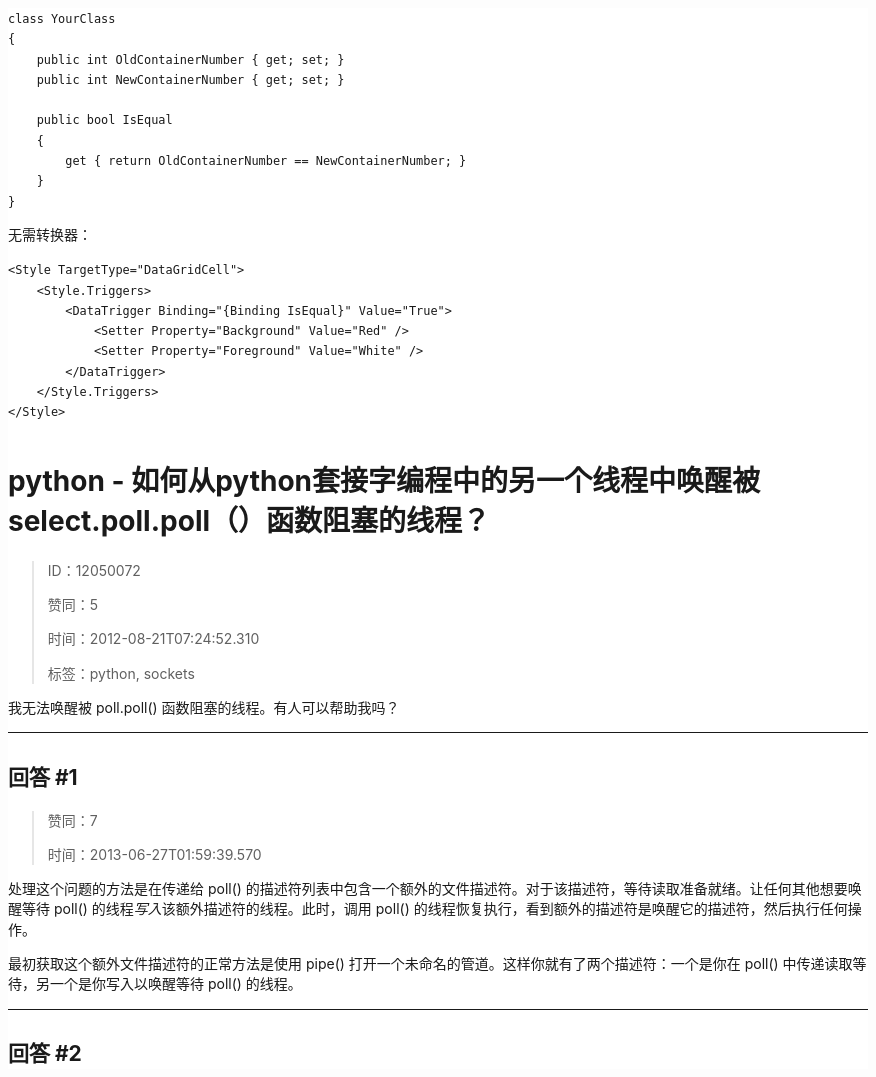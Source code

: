 ```
class YourClass
{
    public int OldContainerNumber { get; set; }
    public int NewContainerNumber { get; set; }

    public bool IsEqual
    {
        get { return OldContainerNumber == NewContainerNumber; }
    }
} 
```

无需转换器：

```
<Style TargetType="DataGridCell">
    <Style.Triggers>
        <DataTrigger Binding="{Binding IsEqual}" Value="True">
            <Setter Property="Background" Value="Red" />
            <Setter Property="Foreground" Value="White" />
        </DataTrigger>
    </Style.Triggers>
</Style> 
```

# python - 如何从python套接字编程中的另一个线程中唤醒被select.poll.poll（）函数阻塞的线程？

> ID：12050072
> 
> 赞同：5
> 
> 时间：2012-08-21T07:24:52.310
> 
> 标签：python, sockets

我无法唤醒被 poll.poll() 函数阻塞的线程。有人可以帮助我吗？

* * *

## 回答 #1

> 赞同：7
> 
> 时间：2013-06-27T01:59:39.570

处理这个问题的方法是在传递给 poll() 的描述符列表中包含一个额外的文件描述符。对于该描述符，等待读取准备就绪。让任何其他想要唤醒等待 poll() 的线程*写入*该额外描述符的线程。此时，调用 poll() 的线程恢复执行，看到额外的描述符是唤醒它的描述符，然后执行任何操作。

最初获取这个额外文件描述符的正常方法是使用 pipe() 打开一个未命名的管道。这样你就有了两个描述符：一个是你在 poll() 中传递读取等待，另一个是你写入以唤醒等待 poll() 的线程。

* * *

## 回答 #2
